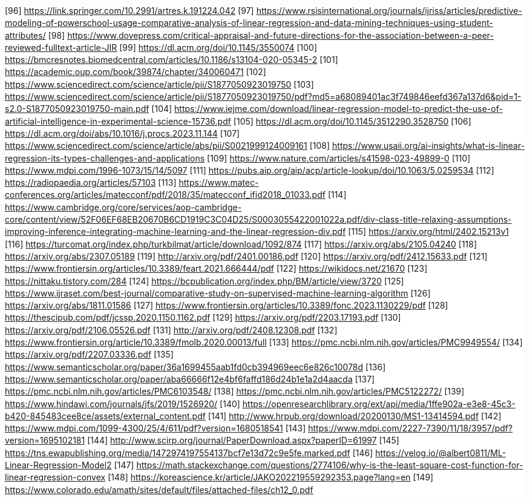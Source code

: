 [96] https://link.springer.com/10.2991/artres.k.191224.042
[97] https://www.rsisinternational.org/journals/ijriss/articles/predictive-modeling-of-powerschool-usage-comparative-analysis-of-linear-regression-and-data-mining-techniques-using-student-attributes/
[98] https://www.dovepress.com/critical-appraisal-and-future-directions-for-the-association-between-a-peer-reviewed-fulltext-article-JIR
[99] https://dl.acm.org/doi/10.1145/3550074
[100] https://bmcresnotes.biomedcentral.com/articles/10.1186/s13104-020-05345-2
[101] https://academic.oup.com/book/39874/chapter/340060471
[102] https://www.sciencedirect.com/science/article/pii/S1877050923019750
[103] https://www.sciencedirect.com/science/article/pii/S1877050923019750/pdf?md5=a68089401ac3f749846eefd367a137d6&pid=1-s2.0-S1877050923019750-main.pdf
[104] https://www.iejme.com/download/linear-regression-model-to-predict-the-use-of-artificial-intelligence-in-experimental-science-15736.pdf
[105] https://dl.acm.org/doi/10.1145/3512290.3528750
[106] https://dl.acm.org/doi/abs/10.1016/j.procs.2023.11.144
[107] https://www.sciencedirect.com/science/article/abs/pii/S0021999124009161
[108] https://www.usaii.org/ai-insights/what-is-linear-regression-its-types-challenges-and-applications
[109] https://www.nature.com/articles/s41598-023-49899-0
[110] https://www.mdpi.com/1996-1073/15/14/5097
[111] https://pubs.aip.org/aip/acp/article-lookup/doi/10.1063/5.0259534
[112] https://radiopaedia.org/articles/57103
[113] https://www.matec-conferences.org/articles/matecconf/pdf/2018/35/matecconf_ifid2018_01033.pdf
[114] https://www.cambridge.org/core/services/aop-cambridge-core/content/view/52F06EF68EB20670B6CD1919C3C04D25/S0003055422001022a.pdf/div-class-title-relaxing-assumptions-improving-inference-integrating-machine-learning-and-the-linear-regression-div.pdf
[115] https://arxiv.org/html/2402.15213v1
[116] https://turcomat.org/index.php/turkbilmat/article/download/1092/874
[117] https://arxiv.org/abs/2105.04240
[118] https://arxiv.org/abs/2307.05189
[119] http://arxiv.org/pdf/2401.00186.pdf
[120] https://arxiv.org/pdf/2412.15633.pdf
[121] https://www.frontiersin.org/articles/10.3389/feart.2021.666444/pdf
[122] https://wikidocs.net/21670
[123] https://nittaku.tistory.com/284
[124] https://bcpublication.org/index.php/BM/article/view/3720
[125] https://www.ijraset.com/best-journal/comparative-study-on-supervised-machine-learning-algorithm
[126] https://arxiv.org/abs/1811.01586
[127] https://www.frontiersin.org/articles/10.3389/fonc.2023.1130229/pdf
[128] https://thescipub.com/pdf/jcssp.2020.1150.1162.pdf
[129] https://arxiv.org/pdf/2203.17193.pdf
[130] https://arxiv.org/pdf/2106.05526.pdf
[131] http://arxiv.org/pdf/2408.12308.pdf
[132] https://www.frontiersin.org/article/10.3389/fmolb.2020.00013/full
[133] https://pmc.ncbi.nlm.nih.gov/articles/PMC9949554/
[134] https://arxiv.org/pdf/2207.03336.pdf
[135] https://www.semanticscholar.org/paper/36a1699455aab1fd0cb394969eec6e826c10078d
[136] https://www.semanticscholar.org/paper/aba66666f12e4bf6faffd186d24b1e1a2d4aacda
[137] https://pmc.ncbi.nlm.nih.gov/articles/PMC6103548/
[138] https://pmc.ncbi.nlm.nih.gov/articles/PMC5122272/
[139] https://www.hindawi.com/journals/jfs/2019/1526920/
[140] https://openresearchlibrary.org/ext/api/media/1ffe902a-e3e8-45c3-b420-845483cee8ce/assets/external_content.pdf
[141] http://www.hrpub.org/download/20200130/MS1-13414594.pdf
[142] https://www.mdpi.com/1099-4300/25/4/611/pdf?version=1680518541
[143] https://www.mdpi.com/2227-7390/11/18/3957/pdf?version=1695102181
[144] http://www.scirp.org/journal/PaperDownload.aspx?paperID=61997
[145] https://tns.ewapublishing.org/media/1472974197554137bcf7e13d72c9e5fe.marked.pdf
[146] https://velog.io/@albert0811/ML-Linear-Regression-Model2
[147] https://math.stackexchange.com/questions/2774106/why-is-the-least-square-cost-function-for-linear-regression-convex
[148] https://koreascience.kr/article/JAKO202219559292353.page?lang=en
[149] https://www.colorado.edu/amath/sites/default/files/attached-files/ch12_0.pdf